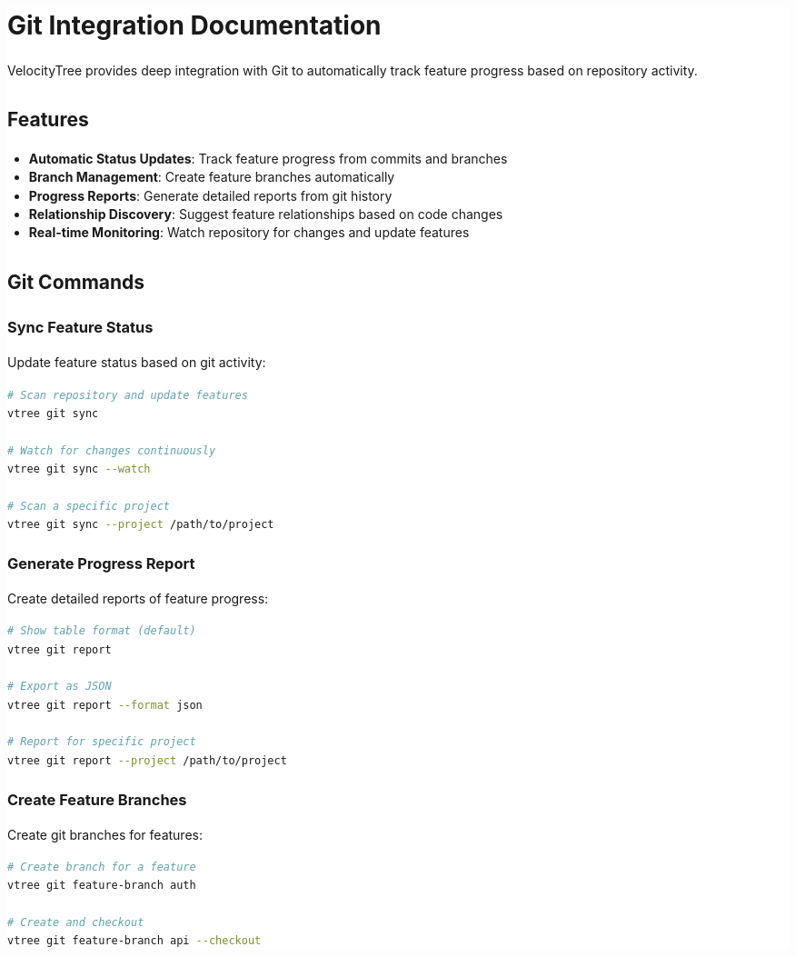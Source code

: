 # Git Integration Documentation

VelocityTree provides deep integration with Git to automatically track feature progress based on repository activity.

## Features

- **Automatic Status Updates**: Track feature progress from commits and branches
- **Branch Management**: Create feature branches automatically
- **Progress Reports**: Generate detailed reports from git history
- **Relationship Discovery**: Suggest feature relationships based on code changes
- **Real-time Monitoring**: Watch repository for changes and update features

## Git Commands

### Sync Feature Status

Update feature status based on git activity:

```bash
# Scan repository and update features
vtree git sync

# Watch for changes continuously
vtree git sync --watch

# Scan a specific project
vtree git sync --project /path/to/project
```

### Generate Progress Report

Create detailed reports of feature progress:

```bash
# Show table format (default)
vtree git report

# Export as JSON
vtree git report --format json

# Report for specific project
vtree git report --project /path/to/project
```

### Create Feature Branches

Create git branches for features:

```bash
# Create branch for a feature
vtree git feature-branch auth

# Create and checkout
vtree git feature-branch api --checkout
```
